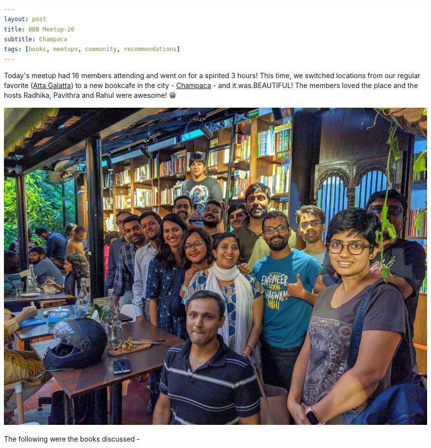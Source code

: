 ```yaml
---
layout: post
title: BBB Meetup-20
subtitle: Champaca
tags: [books, meetups, community, recommendations]
---
```


Today's meetup had 16 members attending and went on for a spirited 3 hours! This time, we switched locations from our regular favorite ([Atta Galatta](https://www.facebook.com/AttaGalattaBookstore/)) to a new bookcafe in the city - [Champaca](http://champaca.in) - and it.was.BEAUTIFUL! The members loved the place and the hosts Radhika, Pavithra and Rahul were awesome! :grin:

<p float="left">
  <img src="../img/BBB/BBB_20_06_23_2019_1.jpg"  /> 
</p>

The following were the books discussed -
